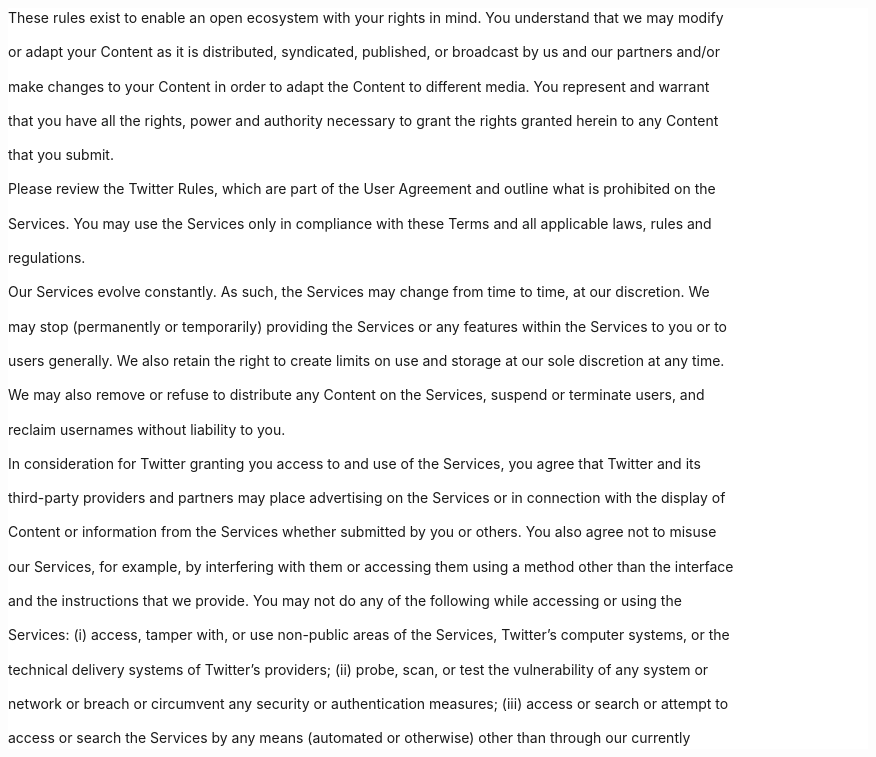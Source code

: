These rules exist to enable an open ecosystem with your rights in mind. You understand that we may modify

or adapt your Content as it is distributed, syndicated, published, or broadcast by us and our partners and/or

make changes to your Content in order to adapt the Content to different media. You represent and warrant

that you have all the rights, power and authority necessary to grant the rights granted herein to any Content

that you submit.

Please review the Twitter Rules, which are part of the User Agreement and outline what is prohibited on the

Services. You may use the Services only in compliance with these Terms and all applicable laws, rules and

regulations.

Our Services evolve constantly. As such, the Services may change from time to time, at our discretion. We

may stop (permanently or temporarily) providing the Services or any features within the Services to you or to

users generally. We also retain the right to create limits on use and storage at our sole discretion at any time.

We may also remove or refuse to distribute any Content on the Services, suspend or terminate users, and

reclaim usernames without liability to you.

In consideration for Twitter granting you access to and use of the Services, you agree that Twitter and its

third-party providers and partners may place advertising on the Services or in connection with the display of

Content or information from the Services whether submitted by you or others. You also agree not to misuse

our Services, for example, by interfering with them or accessing them using a method other than the interface

and the instructions that we provide. You may not do any of the following while accessing or using the

Services: (i) access, tamper with, or use non-public areas of the Services, Twitter’s computer systems, or the

technical delivery systems of Twitter’s providers; (ii) probe, scan, or test the vulnerability of any system or

network or breach or circumvent any security or authentication measures; (iii) access or search or attempt to

access or search the Services by any means (automated or otherwise) other than through our currently
